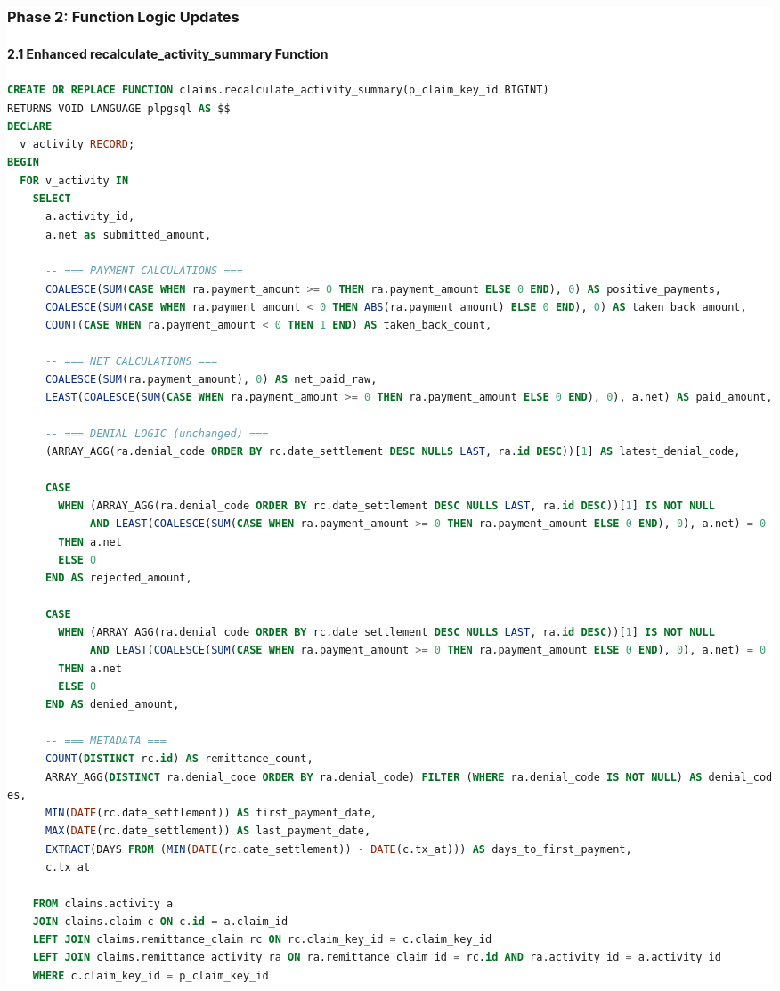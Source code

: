 ### **Phase 2: Function Logic Updates**

#### **2.1 Enhanced recalculate_activity_summary Function**
```sql
CREATE OR REPLACE FUNCTION claims.recalculate_activity_summary(p_claim_key_id BIGINT)
RETURNS VOID LANGUAGE plpgsql AS $$
DECLARE
  v_activity RECORD;
BEGIN
  FOR v_activity IN 
    SELECT 
      a.activity_id,
      a.net as submitted_amount,
      
      -- === PAYMENT CALCULATIONS ===
      COALESCE(SUM(CASE WHEN ra.payment_amount >= 0 THEN ra.payment_amount ELSE 0 END), 0) AS positive_payments,
      COALESCE(SUM(CASE WHEN ra.payment_amount < 0 THEN ABS(ra.payment_amount) ELSE 0 END), 0) AS taken_back_amount,
      COUNT(CASE WHEN ra.payment_amount < 0 THEN 1 END) AS taken_back_count,
      
      -- === NET CALCULATIONS ===
      COALESCE(SUM(ra.payment_amount), 0) AS net_paid_raw,
      LEAST(COALESCE(SUM(CASE WHEN ra.payment_amount >= 0 THEN ra.payment_amount ELSE 0 END), 0), a.net) AS paid_amount,
      
      -- === DENIAL LOGIC (unchanged) ===
      (ARRAY_AGG(ra.denial_code ORDER BY rc.date_settlement DESC NULLS LAST, ra.id DESC))[1] AS latest_denial_code,
      
      CASE 
        WHEN (ARRAY_AGG(ra.denial_code ORDER BY rc.date_settlement DESC NULLS LAST, ra.id DESC))[1] IS NOT NULL
             AND LEAST(COALESCE(SUM(CASE WHEN ra.payment_amount >= 0 THEN ra.payment_amount ELSE 0 END), 0), a.net) = 0 
        THEN a.net 
        ELSE 0 
      END AS rejected_amount,
      
      CASE 
        WHEN (ARRAY_AGG(ra.denial_code ORDER BY rc.date_settlement DESC NULLS LAST, ra.id DESC))[1] IS NOT NULL
             AND LEAST(COALESCE(SUM(CASE WHEN ra.payment_amount >= 0 THEN ra.payment_amount ELSE 0 END), 0), a.net) = 0 
        THEN a.net 
        ELSE 0 
      END AS denied_amount,
      
      -- === METADATA ===
      COUNT(DISTINCT rc.id) AS remittance_count,
      ARRAY_AGG(DISTINCT ra.denial_code ORDER BY ra.denial_code) FILTER (WHERE ra.denial_code IS NOT NULL) AS denial_codes,
      MIN(DATE(rc.date_settlement)) AS first_payment_date,
      MAX(DATE(rc.date_settlement)) AS last_payment_date,
      EXTRACT(DAYS FROM (MIN(DATE(rc.date_settlement)) - DATE(c.tx_at))) AS days_to_first_payment,
      c.tx_at
      
    FROM claims.activity a
    JOIN claims.claim c ON c.id = a.claim_id
    LEFT JOIN claims.remittance_claim rc ON rc.claim_key_id = c.claim_key_id
    LEFT JOIN claims.remittance_activity ra ON ra.remittance_claim_id = rc.id AND ra.activity_id = a.activity_id
    WHERE c.claim_key_id = p_claim_key_id
```